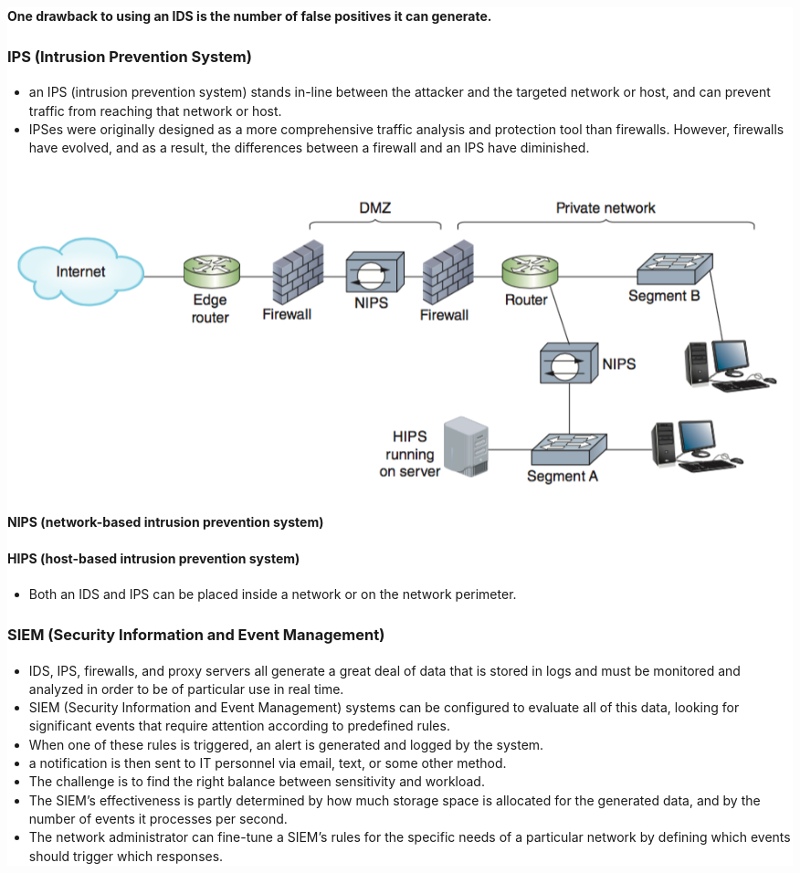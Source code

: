 #### One drawback to using an IDS is the number of false positives it can generate.

### IPS (Intrusion Prevention System)
+ an IPS (intrusion prevention system) stands in-line between the attacker and the targeted network or host, and can prevent traffic from reaching that network or host.
+ IPSes were originally designed as a more comprehensive traffic analysis and protection tool than firewalls. However, firewalls have evolved, and as a result, the differences between a firewall and an IPS have diminished.

![ch10-ips.png](../Resources/ch10-ips.png)

#### NIPS (network-based intrusion prevention system) 
#### HIPS (host-based intrusion prevention system) 

+ Both an IDS and IPS can be placed inside a network or on the network perimeter.

### SIEM (Security Information and Event Management)

+ IDS, IPS, firewalls, and proxy servers all generate a great deal of data that is stored in logs and must be monitored and analyzed in order to be of particular use in real time.
+ SIEM (Security Information and Event Management) systems can be configured to evaluate all of this data, looking for significant events that require attention according to predefined rules.
+ When one of these rules is triggered, an alert is generated and logged by the system.
+ a notification is then sent to IT personnel via email, text, or some other method. 
+ The challenge is to find the right balance between sensitivity and workload. 
+ The SIEM’s effectiveness is partly determined by how much storage space is allocated for the generated data, and by the number of events it processes per second.
+ The network administrator can fine-tune a SIEM’s rules for the specific needs of a particular network by defining which events should trigger which responses.





